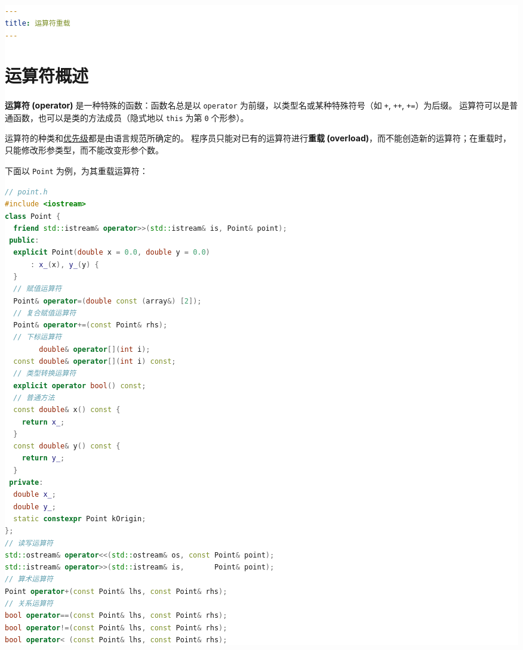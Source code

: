 ```yaml
---
title: 运算符重载
---
```


# 运算符概述

**运算符 (operator)** 是一种特殊的函数：函数名总是以 `operator` 为前缀，以类型名或某种特殊符号（如 `+`, `++`, `+=`）为后缀。
运算符可以是普通函数，也可以是类的方法成员（隐式地以 `this` 为第 `0` 个形参）。

运算符的种类和[优先级](https://en.cppreference.com/w/cpp/language/operator_precedence)都是由语言规范所确定的。
程序员只能对已有的运算符进行**重载 (overload)**，而不能创造新的运算符；在重载时，只能修改形参类型，而不能改变形参个数。

下面以 `Point` 为例，为其重载运算符：

```cpp
// point.h
#include <iostream>
class Point {
  friend std::istream& operator>>(std::istream& is, Point& point);
 public:
  explicit Point(double x = 0.0, double y = 0.0)
      : x_(x), y_(y) {
  }
  // 赋值运算符
  Point& operator=(double const (array&) [2]);
  // 复合赋值运算符
  Point& operator+=(const Point& rhs);
  // 下标运算符
        double& operator[](int i);
  const double& operator[](int i) const;
  // 类型转换运算符
  explicit operator bool() const;
  // 普通方法
  const double& x() const {
    return x_;
  }
  const double& y() const {
    return y_;
  }
 private:
  double x_;
  double y_;
  static constexpr Point kOrigin;
};
// 读写运算符
std::ostream& operator<<(std::ostream& os, const Point& point);
std::istream& operator>>(std::istream& is,       Point& point);
// 算术运算符
Point operator+(const Point& lhs, const Point& rhs);
// 关系运算符
bool operator==(const Point& lhs, const Point& rhs);
bool operator!=(const Point& lhs, const Point& rhs);
bool operator< (const Point& lhs, const Point& rhs);
```
